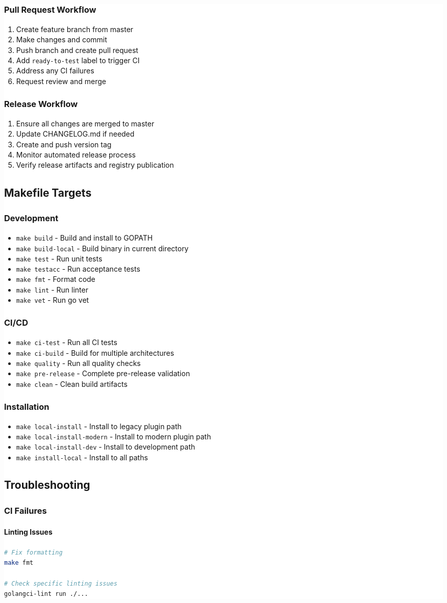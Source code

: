 ### Pull Request Workflow
1. Create feature branch from master
2. Make changes and commit
3. Push branch and create pull request
4. Add `ready-to-test` label to trigger CI
5. Address any CI failures
6. Request review and merge

### Release Workflow
1. Ensure all changes are merged to master
2. Update CHANGELOG.md if needed
3. Create and push version tag
4. Monitor automated release process
5. Verify release artifacts and registry publication

## Makefile Targets

### Development
- `make build` - Build and install to GOPATH
- `make build-local` - Build binary in current directory
- `make test` - Run unit tests
- `make testacc` - Run acceptance tests
- `make fmt` - Format code
- `make lint` - Run linter
- `make vet` - Run go vet

### CI/CD
- `make ci-test` - Run all CI tests
- `make ci-build` - Build for multiple architectures
- `make quality` - Run all quality checks
- `make pre-release` - Complete pre-release validation
- `make clean` - Clean build artifacts

### Installation
- `make local-install` - Install to legacy plugin path
- `make local-install-modern` - Install to modern plugin path
- `make local-install-dev` - Install to development path
- `make install-local` - Install to all paths

## Troubleshooting

### CI Failures

#### Linting Issues
```bash
# Fix formatting
make fmt

# Check specific linting issues
golangci-lint run ./...
```
